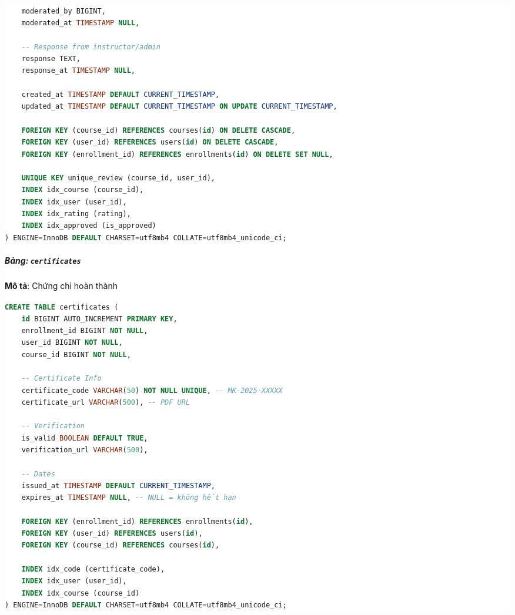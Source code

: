 ```sql
    moderated_by BIGINT,
    moderated_at TIMESTAMP NULL,
    
    -- Response from instructor/admin
    response TEXT,
    response_at TIMESTAMP NULL,
    
    created_at TIMESTAMP DEFAULT CURRENT_TIMESTAMP,
    updated_at TIMESTAMP DEFAULT CURRENT_TIMESTAMP ON UPDATE CURRENT_TIMESTAMP,
    
    FOREIGN KEY (course_id) REFERENCES courses(id) ON DELETE CASCADE,
    FOREIGN KEY (user_id) REFERENCES users(id) ON DELETE CASCADE,
    FOREIGN KEY (enrollment_id) REFERENCES enrollments(id) ON DELETE SET NULL,
    
    UNIQUE KEY unique_review (course_id, user_id),
    INDEX idx_course (course_id),
    INDEX idx_user (user_id),
    INDEX idx_rating (rating),
    INDEX idx_approved (is_approved)
) ENGINE=InnoDB DEFAULT CHARSET=utf8mb4 COLLATE=utf8mb4_unicode_ci;
```

##### Bảng: `certificates`
**Mô tả**: Chứng chỉ hoàn thành

```sql
CREATE TABLE certificates (
    id BIGINT AUTO_INCREMENT PRIMARY KEY,
    enrollment_id BIGINT NOT NULL,
    user_id BIGINT NOT NULL,
    course_id BIGINT NOT NULL,
    
    -- Certificate Info
    certificate_code VARCHAR(50) NOT NULL UNIQUE, -- MK-2025-XXXXX
    certificate_url VARCHAR(500), -- PDF URL
    
    -- Verification
    is_valid BOOLEAN DEFAULT TRUE,
    verification_url VARCHAR(500),
    
    -- Dates
    issued_at TIMESTAMP DEFAULT CURRENT_TIMESTAMP,
    expires_at TIMESTAMP NULL, -- NULL = không hết hạn
    
    FOREIGN KEY (enrollment_id) REFERENCES enrollments(id),
    FOREIGN KEY (user_id) REFERENCES users(id),
    FOREIGN KEY (course_id) REFERENCES courses(id),
    
    INDEX idx_code (certificate_code),
    INDEX idx_user (user_id),
    INDEX idx_course (course_id)
) ENGINE=InnoDB DEFAULT CHARSET=utf8mb4 COLLATE=utf8mb4_unicode_ci;
```
